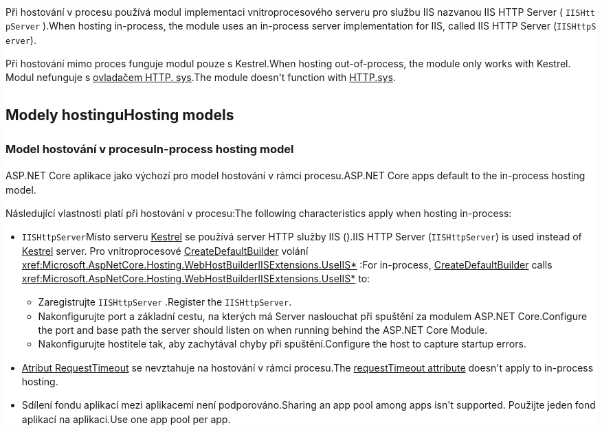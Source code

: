 <span data-ttu-id="ae9a6-115">Při hostování v procesu používá modul implementaci vnitroprocesového serveru pro službu IIS nazvanou IIS HTTP Server ( `IISHttpServer` ).</span><span class="sxs-lookup"><span data-stu-id="ae9a6-115">When hosting in-process, the module uses an in-process server implementation for IIS, called IIS HTTP Server (`IISHttpServer`).</span></span>

<span data-ttu-id="ae9a6-116">Při hostování mimo proces funguje modul pouze s Kestrel.</span><span class="sxs-lookup"><span data-stu-id="ae9a6-116">When hosting out-of-process, the module only works with Kestrel.</span></span> <span data-ttu-id="ae9a6-117">Modul nefunguje s [ovladačem HTTP. sys](xref:fundamentals/servers/httpsys).</span><span class="sxs-lookup"><span data-stu-id="ae9a6-117">The module doesn't function with [HTTP.sys](xref:fundamentals/servers/httpsys).</span></span>

## <a name="hosting-models"></a><span data-ttu-id="ae9a6-118">Modely hostingu</span><span class="sxs-lookup"><span data-stu-id="ae9a6-118">Hosting models</span></span>

### <a name="in-process-hosting-model"></a><span data-ttu-id="ae9a6-119">Model hostování v procesu</span><span class="sxs-lookup"><span data-stu-id="ae9a6-119">In-process hosting model</span></span>

<span data-ttu-id="ae9a6-120">ASP.NET Core aplikace jako výchozí pro model hostování v rámci procesu.</span><span class="sxs-lookup"><span data-stu-id="ae9a6-120">ASP.NET Core apps default to the in-process hosting model.</span></span>

<span data-ttu-id="ae9a6-121">Následující vlastnosti platí při hostování v procesu:</span><span class="sxs-lookup"><span data-stu-id="ae9a6-121">The following characteristics apply when hosting in-process:</span></span>

* <span data-ttu-id="ae9a6-122">`IISHttpServer`Místo serveru [Kestrel](xref:fundamentals/servers/kestrel) se používá server HTTP služby IIS ().</span><span class="sxs-lookup"><span data-stu-id="ae9a6-122">IIS HTTP Server (`IISHttpServer`) is used instead of [Kestrel](xref:fundamentals/servers/kestrel) server.</span></span> <span data-ttu-id="ae9a6-123">Pro vnitroprocesové [CreateDefaultBuilder](xref:fundamentals/host/generic-host#default-builder-settings) volání <xref:Microsoft.AspNetCore.Hosting.WebHostBuilderIISExtensions.UseIIS*> :</span><span class="sxs-lookup"><span data-stu-id="ae9a6-123">For in-process, [CreateDefaultBuilder](xref:fundamentals/host/generic-host#default-builder-settings) calls <xref:Microsoft.AspNetCore.Hosting.WebHostBuilderIISExtensions.UseIIS*> to:</span></span>

  * <span data-ttu-id="ae9a6-124">Zaregistrujte `IISHttpServer` .</span><span class="sxs-lookup"><span data-stu-id="ae9a6-124">Register the `IISHttpServer`.</span></span>
  * <span data-ttu-id="ae9a6-125">Nakonfigurujte port a základní cestu, na kterých má Server naslouchat při spuštění za modulem ASP.NET Core.</span><span class="sxs-lookup"><span data-stu-id="ae9a6-125">Configure the port and base path the server should listen on when running behind the ASP.NET Core Module.</span></span>
  * <span data-ttu-id="ae9a6-126">Nakonfigurujte hostitele tak, aby zachytával chyby při spuštění.</span><span class="sxs-lookup"><span data-stu-id="ae9a6-126">Configure the host to capture startup errors.</span></span>

* <span data-ttu-id="ae9a6-127">[Atribut RequestTimeout](#attributes-of-the-aspnetcore-element) se nevztahuje na hostování v rámci procesu.</span><span class="sxs-lookup"><span data-stu-id="ae9a6-127">The [requestTimeout attribute](#attributes-of-the-aspnetcore-element) doesn't apply to in-process hosting.</span></span>

* <span data-ttu-id="ae9a6-128">Sdílení fondu aplikací mezi aplikacemi není podporováno.</span><span class="sxs-lookup"><span data-stu-id="ae9a6-128">Sharing an app pool among apps isn't supported.</span></span> <span data-ttu-id="ae9a6-129">Použijte jeden fond aplikací na aplikaci.</span><span class="sxs-lookup"><span data-stu-id="ae9a6-129">Use one app pool per app.</span></span>
